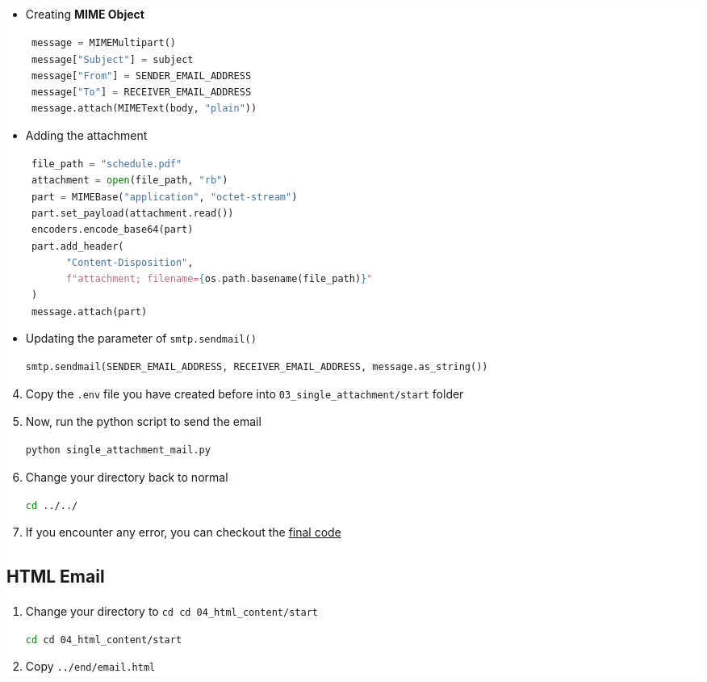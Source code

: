    - Creating **MIME Object**

     ```python
      message = MIMEMultipart()
      message["Subject"] = subject
      message["From"] = SENDER_EMAIL_ADDRESS
      message["To"] = RECEIVER_EMAIL_ADDRESS
      message.attach(MIMEText(body, "plain"))
     ```

   - Adding the attachment

     ```python
      file_path = "schedule.pdf"
      attachment = open(file_path, "rb")
      part = MIMEBase("application", "octet-stream")
      part.set_payload(attachment.read())
      encoders.encode_base64(part)
      part.add_header(
            "Content-Disposition",
            f"attachment; filename={os.path.basename(file_path)}"
      )
      message.attach(part)
     ```

   - Updating the parameter of `smtp.sendmail()`

     ```python
     smtp.sendmail(SENDER_EMAIL_ADDRESS, RECEIVER_EMAIL_ADDRESS, message.as_string())
     ```

4. Copy the `.env` file you have created before into `03_single_attachment/start` folder

5. Now, run the python script to send the email

   ```bash
   python single_attachment_mail.py
   ```

6. Change your directory back to normal

   ```bash
   cd ../../
   ```

7. If you encounter any error, you can checkout the [final code](/03_single_attachment/end/single_attachment_mail.py)

## HTML Email

1. Change your directory to `cd cd 04_html_content/start`

   ```bash
   cd cd 04_html_content/start
   ```

2. Copy `../end/email.html`
